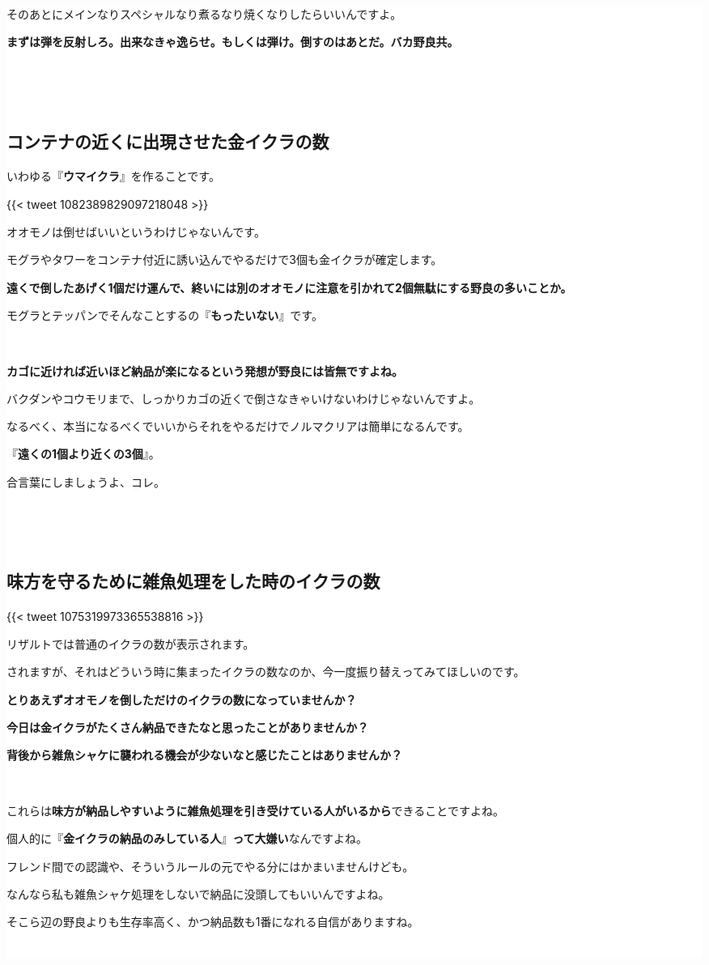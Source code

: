 そのあとにメインなりスペシャルなり煮るなり焼くなりしたらいいんですよ。

<strong>まずは弾を反射しろ。出来なきゃ逸らせ。もしくは弾け。倒すのはあとだ。バカ野良共。</strong>

&nbsp;

&nbsp;
<h2>コンテナの近くに出現させた金イクラの数</h2>
いわゆる『<strong>ウマイクラ</strong>』を作ることです。

{{< tweet 1082389829097218048 >}}
&nbsp;

オオモノは倒せばいいというわけじゃないんです。

モグラやタワーをコンテナ付近に誘い込んでやるだけで3個も金イクラが確定します。

<strong>遠くで倒したあげく1個だけ運んで、終いには別のオオモノに注意を引かれて2個無駄にする野良の多いことか。</strong>

モグラとテッパンでそんなことするの『<strong>もったいない</strong>』です。

&nbsp;

<strong>カゴに近ければ近いほど納品が楽になるという発想が野良には皆無ですよね。</strong>

バクダンやコウモリまで、しっかりカゴの近くで倒さなきゃいけないわけじゃないんですよ。

なるべく、本当になるべくでいいからそれをやるだけでノルマクリアは簡単になるんです。

『<strong>遠くの1個より近くの3個</strong>』。

合言葉にしましょうよ、コレ。

&nbsp;

&nbsp;
<h2>味方を守るために雑魚処理をした時のイクラの数</h2>
{{< tweet 1075319973365538816 >}}
&nbsp;

リザルトでは普通のイクラの数が表示されます。

されますが、それはどういう時に集まったイクラの数なのか、今一度振り替えってみてほしいのです。

<strong>とりあえずオオモノを倒しただけのイクラの数になっていませんか？</strong>

<strong>今日は金イクラがたくさん納品できたなと思ったことがありませんか？</strong>

<strong>背後から雑魚シャケに襲われる機会が少ないなと感じたことはありませんか？</strong>

&nbsp;

これらは<strong>味方が納品しやすいように雑魚処理を引き受けている人がいるから</strong>できることですよね。

個人的に『<strong>金イクラの納品のみしている人</strong>』<strong>って大嫌い</strong>なんですよね。

フレンド間での認識や、そういうルールの元でやる分にはかまいませんけども。

なんなら私も雑魚シャケ処理をしないで納品に没頭してもいいんですよね。

そこら辺の野良よりも生存率高く、かつ納品数も1番になれる自信がありますね。

&nbsp;
